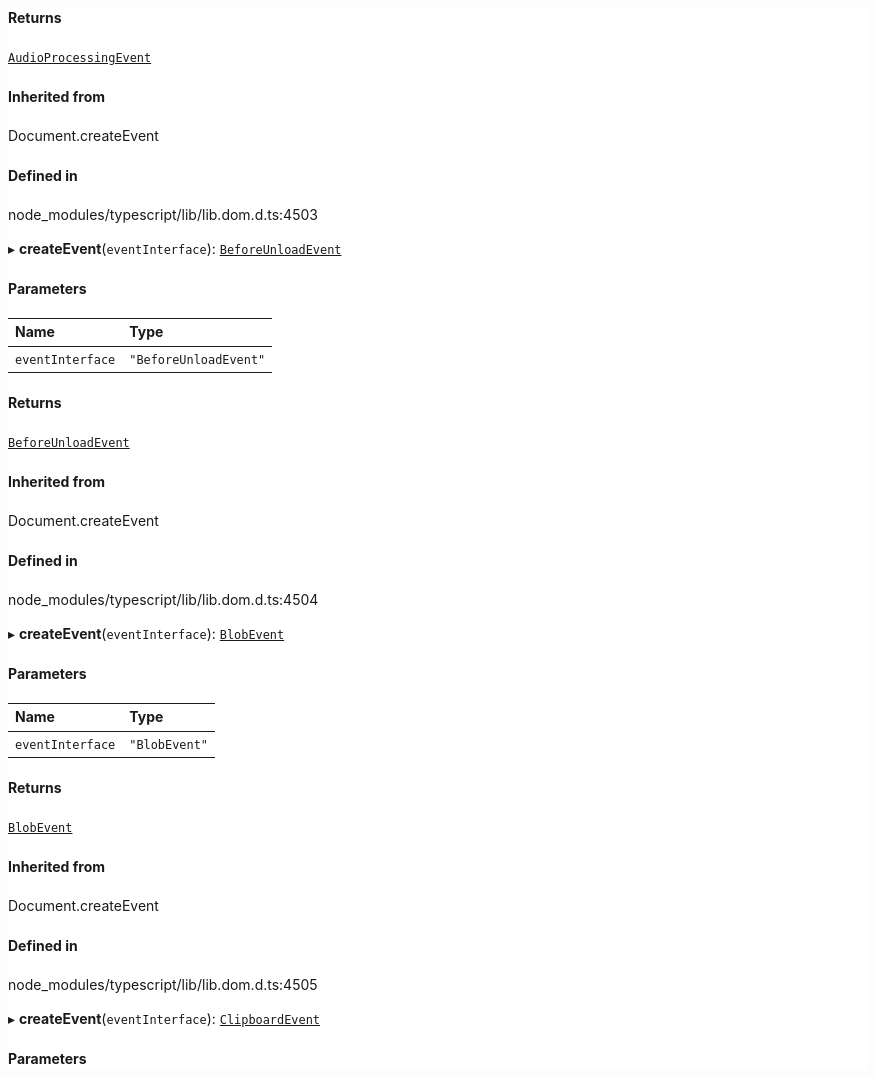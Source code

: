 #### Returns

[`AudioProcessingEvent`](../modules/input._internal_.md#audioprocessingevent)

#### Inherited from

Document.createEvent

#### Defined in

node_modules/typescript/lib/lib.dom.d.ts:4503

▸ **createEvent**(`eventInterface`): [`BeforeUnloadEvent`](../modules/input._internal_.md#beforeunloadevent)

#### Parameters

| Name | Type |
| :------ | :------ |
| `eventInterface` | ``"BeforeUnloadEvent"`` |

#### Returns

[`BeforeUnloadEvent`](../modules/input._internal_.md#beforeunloadevent)

#### Inherited from

Document.createEvent

#### Defined in

node_modules/typescript/lib/lib.dom.d.ts:4504

▸ **createEvent**(`eventInterface`): [`BlobEvent`](../modules/input._internal_.md#blobevent)

#### Parameters

| Name | Type |
| :------ | :------ |
| `eventInterface` | ``"BlobEvent"`` |

#### Returns

[`BlobEvent`](../modules/input._internal_.md#blobevent)

#### Inherited from

Document.createEvent

#### Defined in

node_modules/typescript/lib/lib.dom.d.ts:4505

▸ **createEvent**(`eventInterface`): [`ClipboardEvent`](../modules/input._internal_.md#clipboardevent)

#### Parameters
